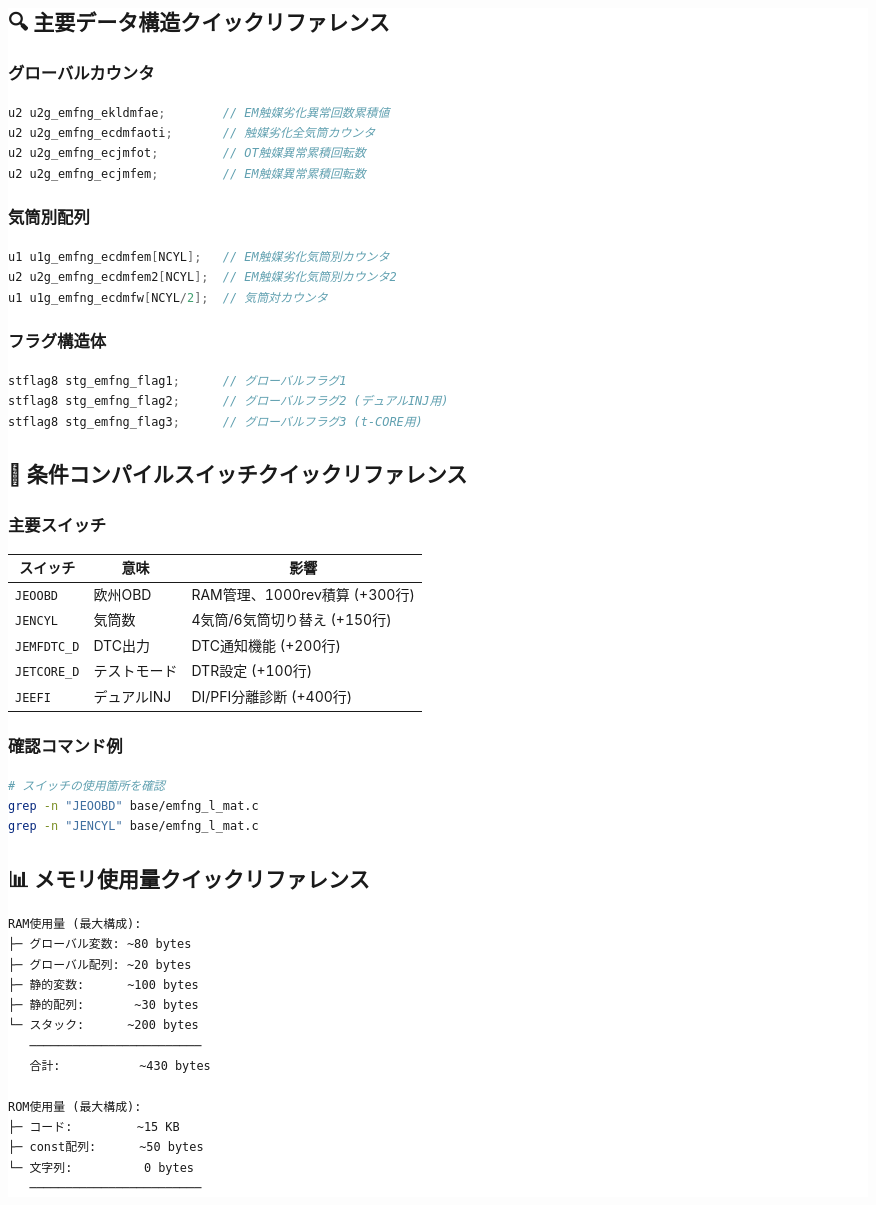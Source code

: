 ## 🔍 主要データ構造クイックリファレンス

### グローバルカウンタ
```c
u2 u2g_emfng_ekldmfae;        // EM触媒劣化異常回数累積値
u2 u2g_emfng_ecdmfaoti;       // 触媒劣化全気筒カウンタ
u2 u2g_emfng_ecjmfot;         // OT触媒異常累積回転数
u2 u2g_emfng_ecjmfem;         // EM触媒異常累積回転数
```

### 気筒別配列
```c
u1 u1g_emfng_ecdmfem[NCYL];   // EM触媒劣化気筒別カウンタ
u2 u2g_emfng_ecdmfem2[NCYL];  // EM触媒劣化気筒別カウンタ2
u1 u1g_emfng_ecdmfw[NCYL/2];  // 気筒対カウンタ
```

### フラグ構造体
```c
stflag8 stg_emfng_flag1;      // グローバルフラグ1
stflag8 stg_emfng_flag2;      // グローバルフラグ2 (デュアルINJ用)
stflag8 stg_emfng_flag3;      // グローバルフラグ3 (t-CORE用)
```

## 🔧 条件コンパイルスイッチクイックリファレンス

### 主要スイッチ
| スイッチ | 意味 | 影響 |
|---------|------|------|
| `JEOOBD` | 欧州OBD | RAM管理、1000rev積算 (+300行) |
| `JENCYL` | 気筒数 | 4気筒/6気筒切り替え (+150行) |
| `JEMFDTC_D` | DTC出力 | DTC通知機能 (+200行) |
| `JETCORE_D` | テストモード | DTR設定 (+100行) |
| `JEEFI` | デュアルINJ | DI/PFI分離診断 (+400行) |

### 確認コマンド例
```bash
# スイッチの使用箇所を確認
grep -n "JEOOBD" base/emfng_l_mat.c
grep -n "JENCYL" base/emfng_l_mat.c
```

## 📊 メモリ使用量クイックリファレンス

```
RAM使用量 (最大構成):
├─ グローバル変数: ~80 bytes
├─ グローバル配列: ~20 bytes
├─ 静的変数:      ~100 bytes
├─ 静的配列:       ~30 bytes
└─ スタック:      ~200 bytes
   ────────────────────────
   合計:           ~430 bytes

ROM使用量 (最大構成):
├─ コード:         ~15 KB
├─ const配列:      ~50 bytes
└─ 文字列:          0 bytes
   ────────────────────────
```